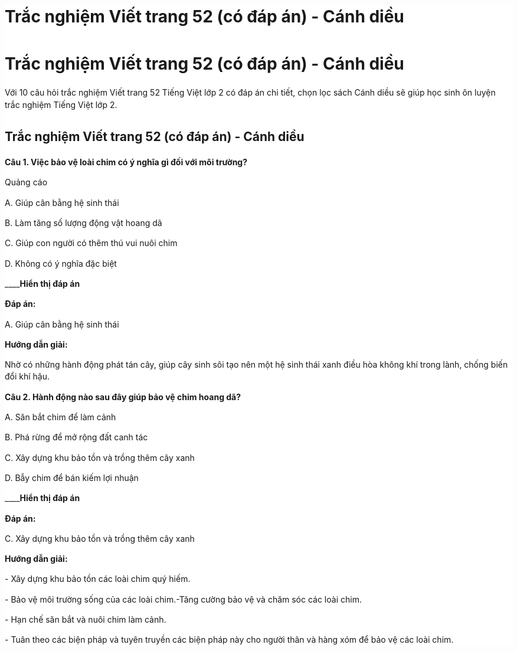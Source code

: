 # Trắc nghiệm Viết trang 52 (có đáp án) - Cánh diều

# Trắc nghiệm Viết trang 52 (có đáp án) - Cánh diều

Với 10 câu hỏi trắc nghiệm Viết trang 52 Tiếng Việt lớp 2 có đáp án chi tiết, chọn lọc sách Cánh diều sẽ giúp học sinh ôn luyện trắc nghiệm Tiếng Việt lớp 2.

## Trắc nghiệm Viết trang 52 (có đáp án) - Cánh diều

**Câu 1. Việc bảo vệ loài chim có ý nghĩa gì đối với môi trường?**

Quảng cáo

A. Giúp cân bằng hệ sinh thái

B. Làm tăng số lượng động vật hoang dã

C. Giúp con người có thêm thú vui nuôi chim

D. Không có ý nghĩa đặc biệt

____**Hiển thị đáp án**

**Đáp án:**

A. Giúp cân bằng hệ sinh thái

**Hướng dẫn giải:**

Nhờ có những hành động phát tán cây, giúp cây sinh sôi tạo nên một hệ sinh thái xanh điều hòa không khí trong lành, chống biến đổi khí hậu.

**Câu 2. Hành động nào sau đây giúp bảo vệ chim hoang dã?**

A. Săn bắt chim để làm cảnh

B. Phá rừng để mở rộng đất canh tác

C. Xây dựng khu bảo tồn và trồng thêm cây xanh

D. Bẫy chim để bán kiếm lợi nhuận

____**Hiển thị đáp án**

**Đáp án:**

C. Xây dựng khu bảo tồn và trồng thêm cây xanh

**Hướng dẫn giải:**

\- Xây dựng khu bảo tồn các loài chim quý hiếm.

\- Bảo vệ môi trường sống của các loài chim.-Tăng cường bảo vệ và chăm sóc các loài chim.

\- Hạn chế săn bắt và nuôi chim làm cảnh.

\- Tuân theo các biện pháp và tuyên truyền các biện pháp này cho người thân và hàng xóm để bảo vệ các loài chim.
